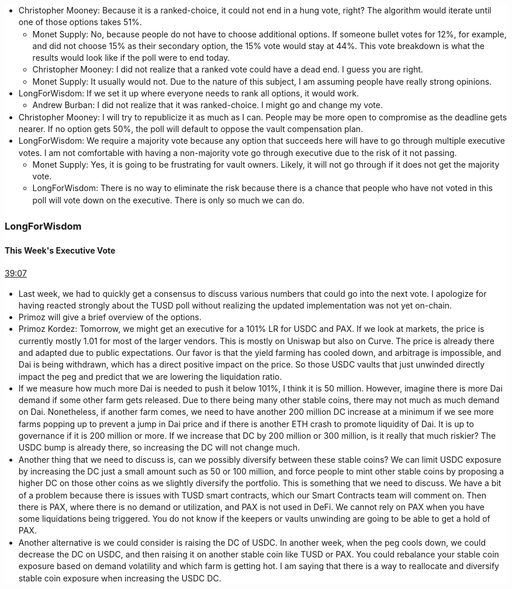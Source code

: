 - Christopher Mooney: Because it is a ranked-choice, it could not end in a hung vote, right? The algorithm would iterate until one of those options takes 51%.
    - Monet Supply: No, because people do not have to choose additional options. If someone bullet votes for 12%, for example, and did not choose 15% as their secondary option, the 15% vote would stay at 44%. This vote breakdown is what the results would look like if the poll were to end today.
    - Christopher Mooney: I did not realize that a ranked vote could have a dead end. I guess you are right.
    - Monet Supply: It usually would not. Due to the nature of this subject, I am assuming people have really strong opinions.
- LongForWisdom: If we set it up where everyone needs to rank all options, it would work.
    - Andrew Burban: I did not realize that it was ranked-choice. I might go and change my vote.
- Christopher Mooney: I will try to republicize it as much as I can. People may be more open to compromise as the deadline gets nearer. If no option gets 50%, the poll will default to oppose the vault compensation plan.
- LongForWisdom: We require a majority vote because any option that succeeds here will have to go through multiple executive votes. I am not comfortable with having a non-majority vote go through executive due to the risk of it not passing.
    - Monet Supply: Yes, it is going to be frustrating for vault owners. Likely, it will not go through if it does not get the majority vote.
    - LongForWisdom: There is no way to eliminate the risk because there is a chance that people who have not voted in this poll will vote down on the executive. There is only so much we can do.

### LongForWisdom

#### This Week's Executive Vote

[39:07](https://youtu.be/nkRh4oiNJJA?t=2347)

- Last week, we had to quickly get a consensus to discuss various numbers that could go into the next vote. I apologize for having reacted strongly about the TUSD poll without realizing the updated implementation was not yet on-chain.
- Primoz will give a brief overview of the options.
- Primoz Kordez: Tomorrow, we might get an executive for a 101% LR for USDC and PAX. If we look at markets, the price is currently mostly 1.01 for most of the larger vendors. This is mostly on Uniswap but also on Curve. The price is already there and adapted due to public expectations. Our favor is that the yield farming has cooled down, and arbitrage is impossible, and Dai is being withdrawn, which has a direct positive impact on the price. So those USDC vaults that just unwinded directly impact the peg and predict that we are lowering the liquidation ratio.
- If we measure how much more Dai is needed to push it below 101%, I think it is 50 million. However, imagine there is more Dai demand if some other farm gets released. Due to there being many other stable coins, there may not much as much demand on Dai. Nonetheless, if another farm comes, we need to have another 200 million DC increase at a minimum if we see more farms popping up to prevent a jump in Dai price and if there is another ETH crash to promote liquidity of Dai. It is up to governance if it is 200 million or more. If we increase that DC by 200 million or 300 million, is it really that much riskier? The USDC bump is already there, so increasing the DC will not change much.
- Another thing that we need to discuss is, can we possibly diversify between these stable coins? We can limit USDC exposure by increasing the DC just a small amount such as 50 or 100 million, and force people to mint other stable coins by proposing a higher DC on those other coins as we slightly diversify the portfolio. This is something that we need to discuss. We have a bit of a problem because there is issues with TUSD smart contracts, which our Smart Contracts team will comment on. Then there is PAX, where there is no demand or utilization, and PAX is not used in DeFi. We cannot rely on PAX when you have some liquidations being triggered. You do not know if the keepers or vaults unwinding are going to be able to get a hold of PAX.
- Another alternative is we could consider is raising the DC of USDC. In another week, when the peg cools down, we could decrease the DC on USDC, and then raising it on another stable coin like TUSD or PAX. You could rebalance your stable coin exposure based on demand volatility and which farm is getting hot. I am saying that there is a way to reallocate and diversify stable coin exposure when increasing the USDC DC.
